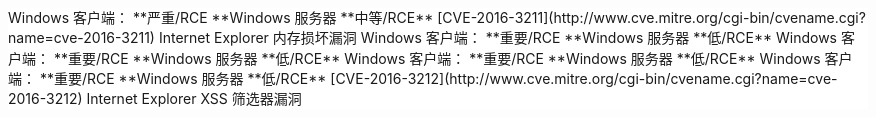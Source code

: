 </td>
<td style="border:1px solid black;">
Windows 客户端：  
**严重/RCE  
**Windows 服务器  
**中等/RCE**

</td>
</tr>
<tr>
<td style="border:1px solid black;">
[CVE-2016-3211](http://www.cve.mitre.org/cgi-bin/cvename.cgi?name=cve-2016-3211)

</td>
<td style="border:1px solid black;">
Internet Explorer 内存损坏漏洞

</td>
<td style="border:1px solid black;">
Windows 客户端：  
**重要/RCE  
**Windows 服务器  
**低/RCE**

</td>
<td style="border:1px solid black;">
Windows 客户端：  
**重要/RCE  
**Windows 服务器  
**低/RCE**

</td>
<td style="border:1px solid black;">
Windows 客户端：  
**重要/RCE  
**Windows 服务器  
**低/RCE**

</td>
<td style="border:1px solid black;">
Windows 客户端：  
**重要/RCE  
**Windows 服务器  
**低/RCE**

</td>
</tr>
<tr>
<td style="border:1px solid black;">
[CVE-2016-3212](http://www.cve.mitre.org/cgi-bin/cvename.cgi?name=cve-2016-3212)

</td>
<td style="border:1px solid black;">
Internet Explorer XSS 筛选器漏洞
